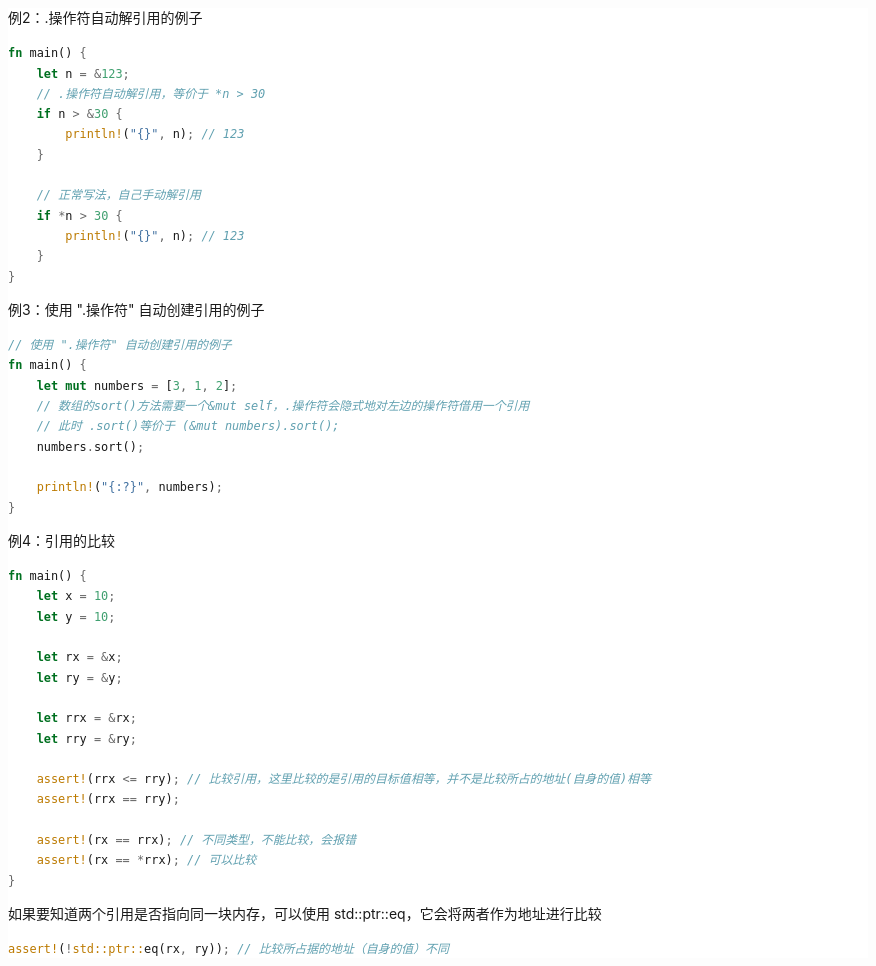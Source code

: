例2：.操作符自动解引用的例子

```rust
fn main() {
    let n = &123;
    // .操作符自动解引用，等价于 *n > 30
    if n > &30 {
        println!("{}", n); // 123
    }
    
    // 正常写法，自己手动解引用
    if *n > 30 {
        println!("{}", n); // 123
    }
}
```

例3：使用 ".操作符" 自动创建引用的例子

```rust
// 使用 ".操作符" 自动创建引用的例子
fn main() {
    let mut numbers = [3, 1, 2];
    // 数组的sort()方法需要一个&mut self，.操作符会隐式地对左边的操作符借用一个引用
    // 此时 .sort()等价于 (&mut numbers).sort();
    numbers.sort();

    println!("{:?}", numbers);
}
```

例4：引用的比较

```rust
fn main() {
    let x = 10;
    let y = 10;

    let rx = &x;
    let ry = &y;

    let rrx = &rx;
    let rry = &ry;

    assert!(rrx <= rry); // 比较引用，这里比较的是引用的目标值相等，并不是比较所占的地址(自身的值)相等
    assert!(rrx == rry);
 
    assert!(rx == rrx); // 不同类型，不能比较，会报错
    assert!(rx == *rrx); // 可以比较
}
```

如果要知道两个引用是否指向同一块内存，可以使用 std::ptr::eq，它会将两者作为地址进行比较

```rust
assert!(!std::ptr::eq(rx, ry)); // 比较所占据的地址（自身的值）不同
```
